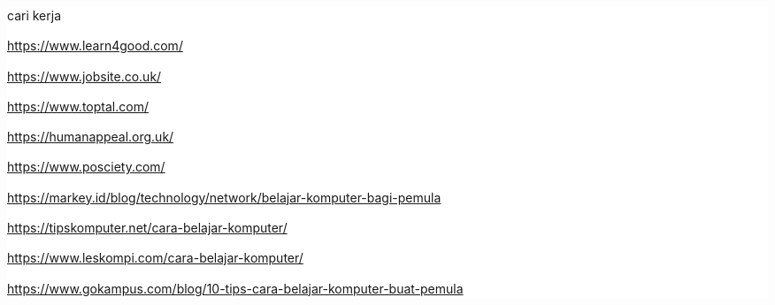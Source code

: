 
cari kerja

https://www.learn4good.com/

https://www.jobsite.co.uk/

https://www.toptal.com/

  

https://humanappeal.org.uk/

  

  

  

https://www.posciety.com/  

https://markey.id/blog/technology/network/belajar-komputer-bagi-pemula  

https://tipskomputer.net/cara-belajar-komputer/  

https://www.leskompi.com/cara-belajar-komputer/  

https://www.gokampus.com/blog/10-tips-cara-belajar-komputer-buat-pemula  

  
